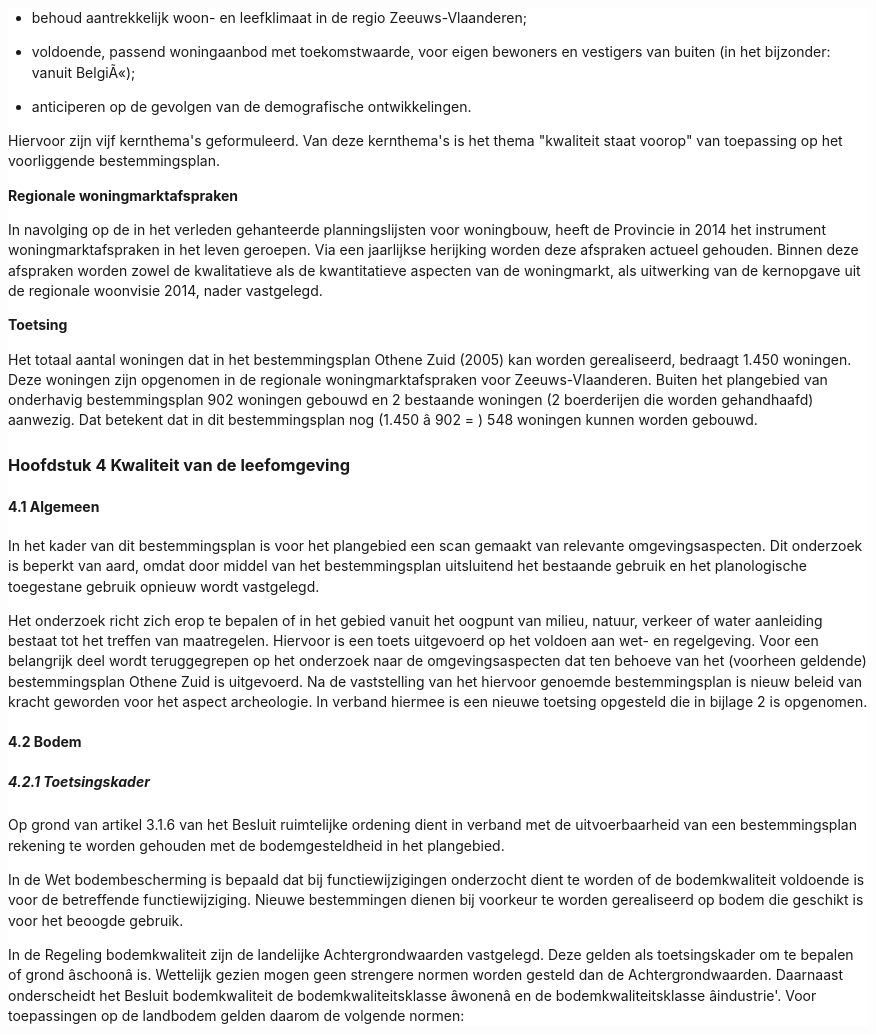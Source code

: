* behoud aantrekkelijk woon\- en leefklimaat in de regio Zeeuws\-Vlaanderen;

* voldoende, passend woningaanbod met toekomstwaarde, voor eigen bewoners en vestigers van buiten (in het bijzonder: vanuit BelgiÃ«);

* anticiperen op de gevolgen van de demografische ontwikkelingen.

Hiervoor zijn vijf kernthema's geformuleerd. Van deze kernthema's is het thema "kwaliteit staat voorop" van toepassing op het voorliggende bestemmingsplan.

**Regionale woningmarktafspraken**

In navolging op de in het verleden gehanteerde planningslijsten voor woningbouw, heeft de Provincie in 2014 het instrument woningmarktafspraken in het leven geroepen. Via een jaarlijkse herijking worden deze afspraken actueel gehouden. Binnen deze afspraken worden zowel de kwalitatieve als de kwantitatieve aspecten van de woningmarkt, als uitwerking van de kernopgave uit de regionale woonvisie 2014, nader vastgelegd.

**Toetsing**

Het totaal aantal woningen dat in het bestemmingsplan Othene Zuid (2005\) kan worden gerealiseerd, bedraagt 1\.450 woningen. Deze woningen zijn opgenomen in de regionale woningmarktafspraken voor Zeeuws\-Vlaanderen. Buiten het plangebied van onderhavig bestemmingsplan 902 woningen gebouwd en 2 bestaande woningen (2 boerderijen die worden gehandhaafd) aanwezig. Dat betekent dat in dit bestemmingsplan nog (1\.450 â 902 \= ) 548 woningen kunnen worden gebouwd.

### Hoofdstuk 4 Kwaliteit van de leefomgeving

#### 4\.1 Algemeen

In het kader van dit bestemmingsplan is voor het plangebied een scan gemaakt van relevante omgevingsaspecten. Dit onderzoek is beperkt van aard, omdat door middel van het bestemmingsplan uitsluitend het bestaande gebruik en het planologische toegestane gebruik opnieuw wordt vastgelegd.

Het onderzoek richt zich erop te bepalen of in het gebied vanuit het oogpunt van milieu, natuur, verkeer of water aanleiding bestaat tot het treffen van maatregelen. Hiervoor is een toets uitgevoerd op het voldoen aan wet\- en regelgeving. Voor een belangrijk deel wordt teruggegrepen op het onderzoek naar de omgevingsaspecten dat ten behoeve van het (voorheen geldende) bestemmingsplan Othene Zuid is uitgevoerd. Na de vaststelling van het hiervoor genoemde bestemmingsplan is nieuw beleid van kracht geworden voor het aspect archeologie. In verband hiermee is een nieuwe toetsing opgesteld die in bijlage 2 is opgenomen.

#### 4\.2 Bodem

##### 4\.2\.1 Toetsingskader

Op grond van artikel 3\.1\.6 van het Besluit ruimtelijke ordening dient in verband met de uitvoerbaarheid van een bestemmingsplan rekening te worden gehouden met de bodemgesteldheid in het plangebied.

In de Wet bodembescherming is bepaald dat bij functiewijzigingen onderzocht dient te worden of de bodemkwaliteit voldoende is voor de betreffende functiewijziging. Nieuwe bestemmingen dienen bij voorkeur te worden gerealiseerd op bodem die geschikt is voor het beoogde gebruik.

In de Regeling bodemkwaliteit zijn de landelijke Achtergrondwaarden vastgelegd. Deze gelden als toetsingskader om te bepalen of grond âschoonâ is. Wettelijk gezien mogen geen strengere normen worden gesteld dan de Achtergrondwaarden. Daarnaast onderscheidt het Besluit bodemkwaliteit de bodemkwaliteitsklasse âwonenâ en de bodemkwaliteitsklasse âindustrie'. Voor toepassingen op de landbodem gelden daarom de volgende normen:
